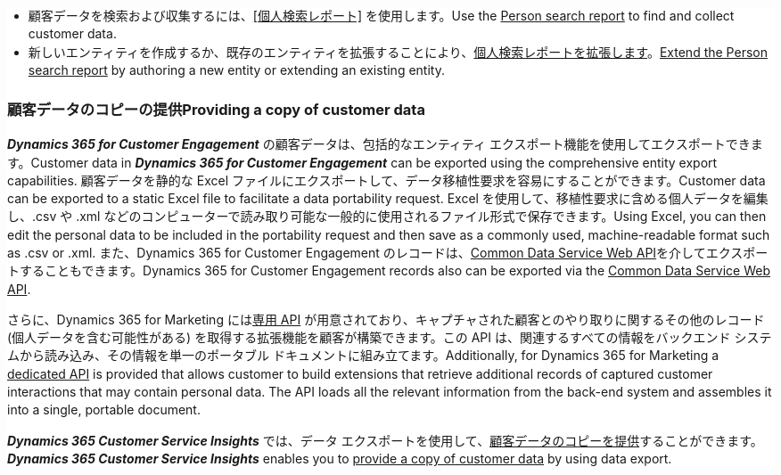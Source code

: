 - <span data-ttu-id="f1748-192">顧客データを検索および収集するには、[[個人検索レポート]](https://docs.microsoft.com/dynamics365/unified-operations/dev-itpro/gdpr/gdpr-guide#the-person-search-report) を使用します。</span><span class="sxs-lookup"><span data-stu-id="f1748-192">Use the [Person search report](https://docs.microsoft.com/dynamics365/unified-operations/dev-itpro/gdpr/gdpr-guide#the-person-search-report) to find and collect customer data.</span></span>
- <span data-ttu-id="f1748-193">新しいエンティティを作成するか、既存のエンティティを拡張することにより、[個人検索レポートを拡張します](https://docs.microsoft.com/dynamics365/unified-operations/dev-itpro/gdpr/gdpr-extend-person-search-report)。</span><span class="sxs-lookup"><span data-stu-id="f1748-193">[Extend the Person search report](https://docs.microsoft.com/dynamics365/unified-operations/dev-itpro/gdpr/gdpr-extend-person-search-report) by authoring a new entity or extending an existing entity.</span></span>

### <a name="providing-a-copy-of-customer-data"></a><span data-ttu-id="f1748-194">顧客データのコピーの提供</span><span class="sxs-lookup"><span data-stu-id="f1748-194">Providing a copy of customer data</span></span>

<span data-ttu-id="f1748-195">***Dynamics 365 for Customer Engagement*** の顧客データは、包括的なエンティティ エクスポート機能を使用してエクスポートできます。</span><span class="sxs-lookup"><span data-stu-id="f1748-195">Customer data in ***Dynamics 365 for Customer Engagement*** can be exported using the comprehensive entity export capabilities.</span></span> <span data-ttu-id="f1748-196">顧客データを静的な Excel ファイルにエクスポートして、データ移植性要求を容易にすることができます。</span><span class="sxs-lookup"><span data-stu-id="f1748-196">Customer data can be exported to a static Excel file to facilitate a data portability request.</span></span> <span data-ttu-id="f1748-197">Excel を使用して、移植性要求に含める個人データを編集し、.csv や .xml などのコンピューターで読み取り可能な一般的に使用されるファイル形式で保存できます。</span><span class="sxs-lookup"><span data-stu-id="f1748-197">Using Excel, you can then edit the personal data to be included in the portability request and then save as a commonly used, machine-readable format such as .csv or .xml.</span></span> <span data-ttu-id="f1748-198">また、Dynamics 365 for Customer Engagement のレコードは、[Common Data Service Web API](https://docs.microsoft.com/powerapps/developer/common-data-service/webapi/overview)を介してエクスポートすることもできます。</span><span class="sxs-lookup"><span data-stu-id="f1748-198">Dynamics 365 for Customer Engagement records also can be exported via the [Common Data Service Web API](https://docs.microsoft.com/powerapps/developer/common-data-service/webapi/overview).</span></span>

<span data-ttu-id="f1748-p122">さらに、Dynamics 365 for Marketing には[専用 API](https://docs.microsoft.com/dynamics365/customer-engagement/marketing/developer/retrieve-interactions-contact) が用意されており、キャプチャされた顧客とのやり取りに関するその他のレコード (個人データを含む可能性がある) を取得する拡張機能を顧客が構築できます。この API は、関連するすべての情報をバックエンド システムから読み込み、その情報を単一のポータブル ドキュメントに組み立てます。</span><span class="sxs-lookup"><span data-stu-id="f1748-p122">Additionally, for Dynamics 365 for Marketing a [dedicated API](https://docs.microsoft.com/dynamics365/customer-engagement/marketing/developer/retrieve-interactions-contact) is provided that allows customer to build extensions that retrieve additional records of captured customer interactions that may contain personal data. The API loads all the relevant information from the back-end system and assembles it into a single, portable document.</span></span>

<span data-ttu-id="f1748-201">***Dynamics 365 Customer Service Insights*** では、データ エクスポートを使用して、[顧客データのコピーを提供](https://docs.microsoft.com/dynamics365/ai/customer-service-insights/gdpr-export)することができます。</span><span class="sxs-lookup"><span data-stu-id="f1748-201">***Dynamics 365 Customer Service Insights*** enables you to [provide a copy of customer data](https://docs.microsoft.com/dynamics365/ai/customer-service-insights/gdpr-export) by using data export.</span></span>
